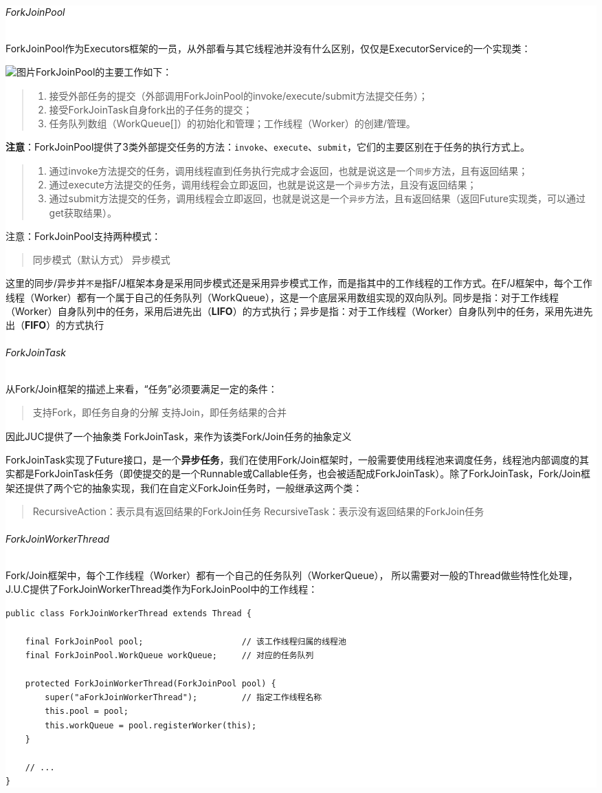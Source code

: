 ###### ForkJoinPool

ForkJoinPool作为Executors框架的一员，从外部看与其它线程池并没有什么区别，仅仅是ExecutorService的一个实现类：

![图片](https://mmbiz.qpic.cn/mmbiz_png/wJvXicD0z2dWqdT7ibF36tQ3yknlhIbqq18JXD5ZsghibppzJmI7CuXdpyJcJbTRwiaCqicCy8BEXJDVS62VaDkzyaA/640?wx_fmt=png&tp=webp&wxfrom=5&wx_lazy=1&wx_co=1)ForkJoinPool的主要工作如下：

> 1. 接受外部任务的提交（外部调用ForkJoinPool的invoke/execute/submit方法提交任务）；
> 2. 接受ForkJoinTask自身fork出的子任务的提交；
> 3. 任务队列数组（WorkQueue[]）的初始化和管理；工作线程（Worker）的创建/管理。

**注意**：ForkJoinPool提供了3类外部提交任务的方法：`invoke`、`execute`、`submit`，它们的主要区别在于任务的执行方式上。

> 1. 通过invoke方法提交的任务，调用线程直到任务执行完成才会返回，也就是说这是一个`同步`方法，且有返回结果；
> 2. 通过execute方法提交的任务，调用线程会立即返回，也就是说这是一个`异步`方法，且没有返回结果；
> 3. 通过submit方法提交的任务，调用线程会立即返回，也就是说这是一个`异步`方法，且`有`返回结果（返回Future实现类，可以通过get获取结果）。

注意：ForkJoinPool支持两种模式：

> 同步模式（默认方式） 异步模式

这里的同步/异步并`不是`指F/J框架本身是采用同步模式还是采用异步模式工作，而是指其中的工作线程的工作方式。在F/J框架中，每个工作线程（Worker）都有一个属于自己的任务队列（WorkQueue），这是一个底层采用数组实现的双向队列。同步是指：对于工作线程（Worker）自身队列中的任务，采用后进先出（**LIFO**）的方式执行；异步是指：对于工作线程（Worker）自身队列中的任务，采用先进先出（**FIFO**）的方式执行

###### ForkJoinTask

从Fork/Join框架的描述上来看，“任务”必须要满足一定的条件：

> 支持Fork，即任务自身的分解 支持Join，即任务结果的合并

因此JUC提供了一个抽象类 ForkJoinTask，来作为该类Fork/Join任务的抽象定义

ForkJoinTask实现了Future接口，是一个**异步任务**，我们在使用Fork/Join框架时，一般需要使用线程池来调度任务，线程池内部调度的其实都是ForkJoinTask任务（即使提交的是一个Runnable或Callable任务，也会被适配成ForkJoinTask）。除了ForkJoinTask，Fork/Join框架还提供了两个它的抽象实现，我们在自定义ForkJoin任务时，一般继承这两个类：

> RecursiveAction：表示具有返回结果的ForkJoin任务 RecursiveTask：表示没有返回结果的ForkJoin任务

###### ForkJoinWorkerThread

Fork/Join框架中，每个工作线程（Worker）都有一个自己的任务队列（WorkerQueue）， 所以需要对一般的Thread做些特性化处理，J.U.C提供了ForkJoinWorkerThread类作为ForkJoinPool中的工作线程：

```
public class ForkJoinWorkerThread extends Thread {
    
    final ForkJoinPool pool;                    // 该工作线程归属的线程池
    final ForkJoinPool.WorkQueue workQueue;     // 对应的任务队列
 
    protected ForkJoinWorkerThread(ForkJoinPool pool) {
        super("aForkJoinWorkerThread");         // 指定工作线程名称
        this.pool = pool;
        this.workQueue = pool.registerWorker(this);
    }
  
    // ...
}
```
